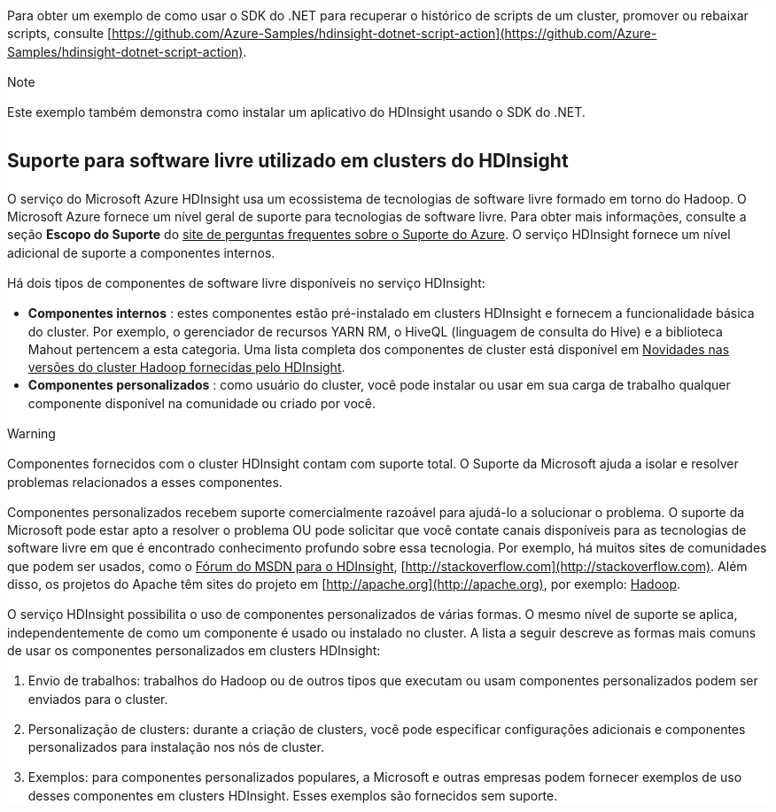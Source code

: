 Para obter um exemplo de como usar o SDK do .NET para recuperar o histórico de scripts de um cluster, promover ou rebaixar scripts, consulte [https://github.com/Azure-Samples/hdinsight-dotnet-script-action](https://github.com/Azure-Samples/hdinsight-dotnet-script-action).

> [!NOTE]
> Este exemplo também demonstra como instalar um aplicativo do HDInsight usando o SDK do .NET.

## <a name="support-for-open-source-software-used-on-hdinsight-clusters"></a>Suporte para software livre utilizado em clusters do HDInsight

O serviço do Microsoft Azure HDInsight usa um ecossistema de tecnologias de software livre formado em torno do Hadoop. O Microsoft Azure fornece um nível geral de suporte para tecnologias de software livre. Para obter mais informações, consulte a seção **Escopo do Suporte** do [site de perguntas frequentes sobre o Suporte do Azure](https://azure.microsoft.com/support/faq/). O serviço HDInsight fornece um nível adicional de suporte a componentes internos.

Há dois tipos de componentes de software livre disponíveis no serviço HDInsight:

* **Componentes internos** : estes componentes estão pré-instalado em clusters HDInsight e fornecem a funcionalidade básica do cluster. Por exemplo, o gerenciador de recursos YARN RM, o HiveQL (linguagem de consulta do Hive) e a biblioteca Mahout pertencem a esta categoria. Uma lista completa dos componentes de cluster está disponível em [Novidades nas versões do cluster Hadoop fornecidas pelo HDInsight](hdinsight-component-versioning.md).
* **Componentes personalizados** : como usuário do cluster, você pode instalar ou usar em sua carga de trabalho qualquer componente disponível na comunidade ou criado por você.

> [!WARNING]
> Componentes fornecidos com o cluster HDInsight contam com suporte total. O Suporte da Microsoft ajuda a isolar e resolver problemas relacionados a esses componentes.
>
> Componentes personalizados recebem suporte comercialmente razoável para ajudá-lo a solucionar o problema. O suporte da Microsoft pode estar apto a resolver o problema OU pode solicitar que você contate canais disponíveis para as tecnologias de software livre em que é encontrado conhecimento profundo sobre essa tecnologia. Por exemplo, há muitos sites de comunidades que podem ser usados, como o [Fórum do MSDN para o HDInsight](https://social.msdn.microsoft.com/Forums/azure/home?forum=hdinsight), [http://stackoverflow.com](http://stackoverflow.com). Além disso, os projetos do Apache têm sites do projeto em [http://apache.org](http://apache.org), por exemplo: [Hadoop](http://hadoop.apache.org/).

O serviço HDInsight possibilita o uso de componentes personalizados de várias formas. O mesmo nível de suporte se aplica, independentemente de como um componente é usado ou instalado no cluster. A lista a seguir descreve as formas mais comuns de usar os componentes personalizados em clusters HDInsight:

1. Envio de trabalhos: trabalhos do Hadoop ou de outros tipos que executam ou usam componentes personalizados podem ser enviados para o cluster.

2. Personalização de clusters: durante a criação de clusters, você pode especificar configurações adicionais e componentes personalizados para instalação nos nós de cluster.

3. Exemplos: para componentes personalizados populares, a Microsoft e outras empresas podem fornecer exemplos de uso desses componentes em clusters HDInsight. Esses exemplos são fornecidos sem suporte.


[img-hdi-cluster-states]: ./media/hdinsight-hadoop-customize-cluster-linux/HDI-Cluster-state.png "Estágios durante a criação de cluster"